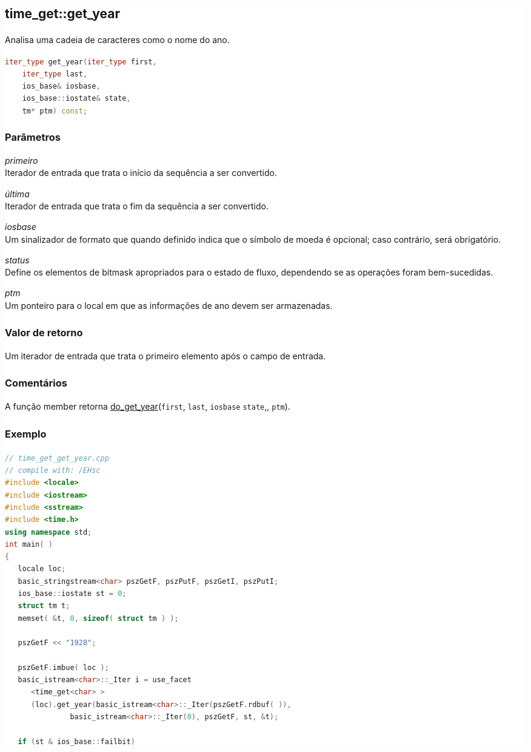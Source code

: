 ## <a name="get_year"></a>  time_get::get_year

Analisa uma cadeia de caracteres como o nome do ano.

```cpp
iter_type get_year(iter_type first,
    iter_type last,
    ios_base& iosbase,
    ios_base::iostate& state,
    tm* ptm) const;
```

### <a name="parameters"></a>Parâmetros

*primeiro*\
Iterador de entrada que trata o início da sequência a ser convertido.

*última*\
Iterador de entrada que trata o fim da sequência a ser convertido.

*iosbase*\
Um sinalizador de formato que quando definido indica que o símbolo de moeda é opcional; caso contrário, será obrigatório.

*status*\
Define os elementos de bitmask apropriados para o estado de fluxo, dependendo se as operações foram bem-sucedidas.

*ptm*\
Um ponteiro para o local em que as informações de ano devem ser armazenadas.

### <a name="return-value"></a>Valor de retorno

Um iterador de entrada que trata o primeiro elemento após o campo de entrada.

### <a name="remarks"></a>Comentários

A função member retorna [do_get_year](#do_get_year)(`first`, `last`, `iosbase` `state`,, `ptm`).

### <a name="example"></a>Exemplo

```cpp
// time_get_get_year.cpp
// compile with: /EHsc
#include <locale>
#include <iostream>
#include <sstream>
#include <time.h>
using namespace std;
int main( )
{
   locale loc;
   basic_stringstream<char> pszGetF, pszPutF, pszGetI, pszPutI;
   ios_base::iostate st = 0;
   struct tm t;
   memset( &t, 0, sizeof( struct tm ) );

   pszGetF << "1928";

   pszGetF.imbue( loc );
   basic_istream<char>::_Iter i = use_facet
      <time_get<char> >
      (loc).get_year(basic_istream<char>::_Iter(pszGetF.rdbuf( )),
               basic_istream<char>::_Iter(0), pszGetF, st, &t);

   if (st & ios_base::failbit)
```